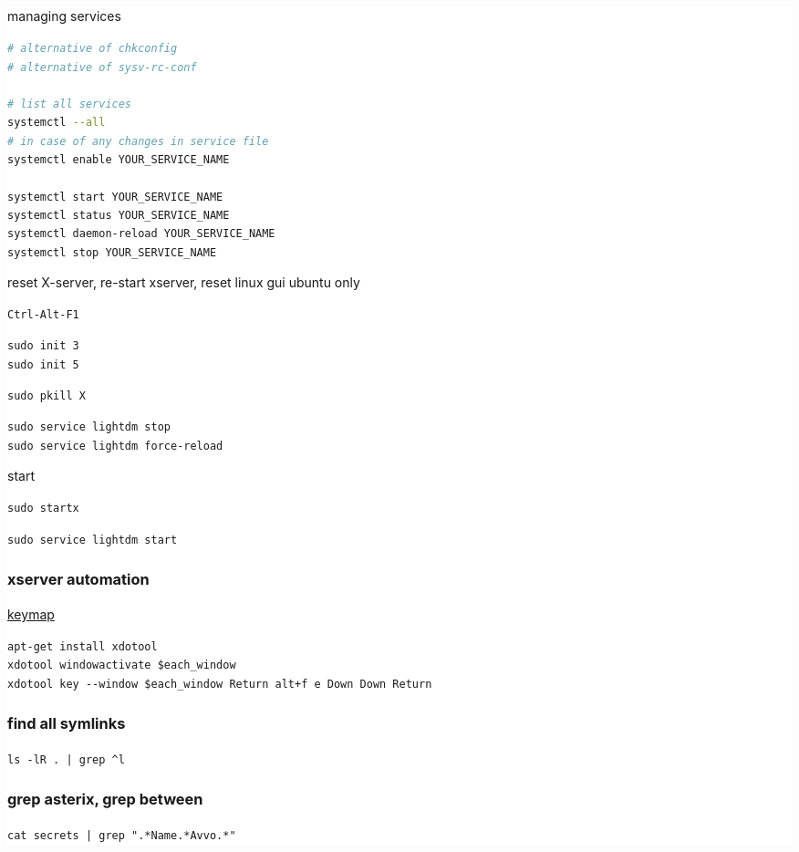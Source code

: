 managing services
```sh
# alternative of chkconfig
# alternative of sysv-rc-conf

# list all services
systemctl --all
# in case of any changes in service file 
systemctl enable YOUR_SERVICE_NAME

systemctl start YOUR_SERVICE_NAME
systemctl status YOUR_SERVICE_NAME
systemctl daemon-reload YOUR_SERVICE_NAME
systemctl stop YOUR_SERVICE_NAME
```


reset X-server, re-start xserver, reset linux gui
ubuntu only
```
Ctrl-Alt-F1
```
```
sudo init 3
sudo init 5
```
```
sudo pkill X
```
```
sudo service lightdm stop
sudo service lightdm force-reload
```
start
```
sudo startx
```
```
sudo service lightdm start
```

### xserver automation
[keymap](https://gitlab.com/cunidev/gestures/wikis/xdotool-list-of-key-codes)
```
apt-get install xdotool
xdotool windowactivate $each_window 
xdotool key --window $each_window Return alt+f e Down Down Return
```

### find all symlinks
```
ls -lR . | grep ^l
```

### grep asterix, grep between
```
cat secrets | grep ".*Name.*Avvo.*"
```
